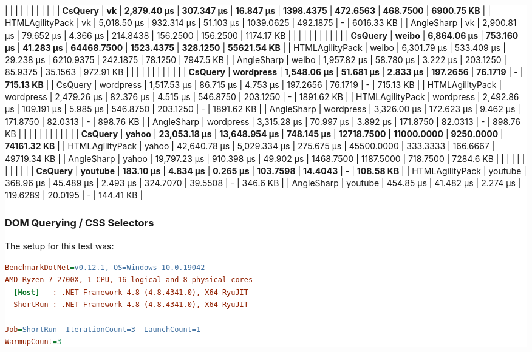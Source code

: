 |                 |                      |               |                |               |             |            |            |              |
|         **CsQuery** |                   **vk** |   **2,879.40 μs** |     **307.347 μs** |     **16.847 μs** |   **1398.4375** |   **472.6563** |   **468.7500** |   **6900.75 KB** |
| HTMLAgilityPack |                   vk |   5,018.50 μs |     932.314 μs |     51.103 μs |   1039.0625 |   492.1875 |          - |   6016.33 KB |
|      AngleSharp |                   vk |   2,900.81 μs |      79.652 μs |      4.366 μs |    214.8438 |   156.2500 |   156.2500 |   1174.17 KB |
|                 |                      |               |                |               |             |            |            |              |
|         **CsQuery** |                **weibo** |   **6,864.06 μs** |     **753.160 μs** |     **41.283 μs** |  **64468.7500** |  **1523.4375** |   **328.1250** |  **55621.54 KB** |
| HTMLAgilityPack |                weibo |   6,301.79 μs |     533.409 μs |     29.238 μs |   6210.9375 |   242.1875 |    78.1250 |    7947.5 KB |
|      AngleSharp |                weibo |   1,957.82 μs |      58.780 μs |      3.222 μs |    203.1250 |    85.9375 |    35.1563 |    972.91 KB |
|                 |                      |               |                |               |             |            |            |              |
|         **CsQuery** |            **wordpress** |   **1,548.06 μs** |      **51.681 μs** |      **2.833 μs** |    **197.2656** |    **76.1719** |          **-** |    **715.13 KB** |
|         CsQuery |            wordpress |   1,517.53 μs |      86.715 μs |      4.753 μs |    197.2656 |    76.1719 |          - |    715.13 KB |
| HTMLAgilityPack |            wordpress |   2,479.26 μs |      82.376 μs |      4.515 μs |    546.8750 |   203.1250 |          - |   1891.62 KB |
| HTMLAgilityPack |            wordpress |   2,492.86 μs |     109.191 μs |      5.985 μs |    546.8750 |   203.1250 |          - |   1891.62 KB |
|      AngleSharp |            wordpress |   3,326.00 μs |     172.623 μs |      9.462 μs |    171.8750 |    82.0313 |          - |    898.76 KB |
|      AngleSharp |            wordpress |   3,315.28 μs |      70.997 μs |      3.892 μs |    171.8750 |    82.0313 |          - |    898.76 KB |
|                 |                      |               |                |               |             |            |            |              |
|         **CsQuery** |                **yahoo** |  **23,053.18 μs** |  **13,648.954 μs** |    **748.145 μs** |  **12718.7500** | **11000.0000** |  **9250.0000** |  **74161.32 KB** |
| HTMLAgilityPack |                yahoo |  42,640.78 μs |   5,029.334 μs |    275.675 μs |  45500.0000 |   333.3333 |   166.6667 |  49719.34 KB |
|      AngleSharp |                yahoo |  19,797.23 μs |     910.398 μs |     49.902 μs |   1468.7500 |  1187.5000 |   718.7500 |    7284.6 KB |
|                 |                      |               |                |               |             |            |            |              |
|         **CsQuery** |              **youtube** |     **183.10 μs** |       **4.834 μs** |      **0.265 μs** |    **103.7598** |    **14.4043** |          **-** |    **108.58 KB** |
| HTMLAgilityPack |              youtube |     368.96 μs |      45.489 μs |      2.493 μs |    324.7070 |    39.5508 |          - |     346.6 KB |
|      AngleSharp |              youtube |     454.85 μs |      41.482 μs |      2.274 μs |    119.6289 |    20.0195 |          - |    144.41 KB |

### DOM Querying / CSS Selectors

The setup for this test was:

``` ini
BenchmarkDotNet=v0.12.1, OS=Windows 10.0.19042
AMD Ryzen 7 2700X, 1 CPU, 16 logical and 8 physical cores
  [Host]   : .NET Framework 4.8 (4.8.4341.0), X64 RyuJIT
  ShortRun : .NET Framework 4.8 (4.8.4341.0), X64 RyuJIT

Job=ShortRun  IterationCount=3  LaunchCount=1  
WarmupCount=3  
```

